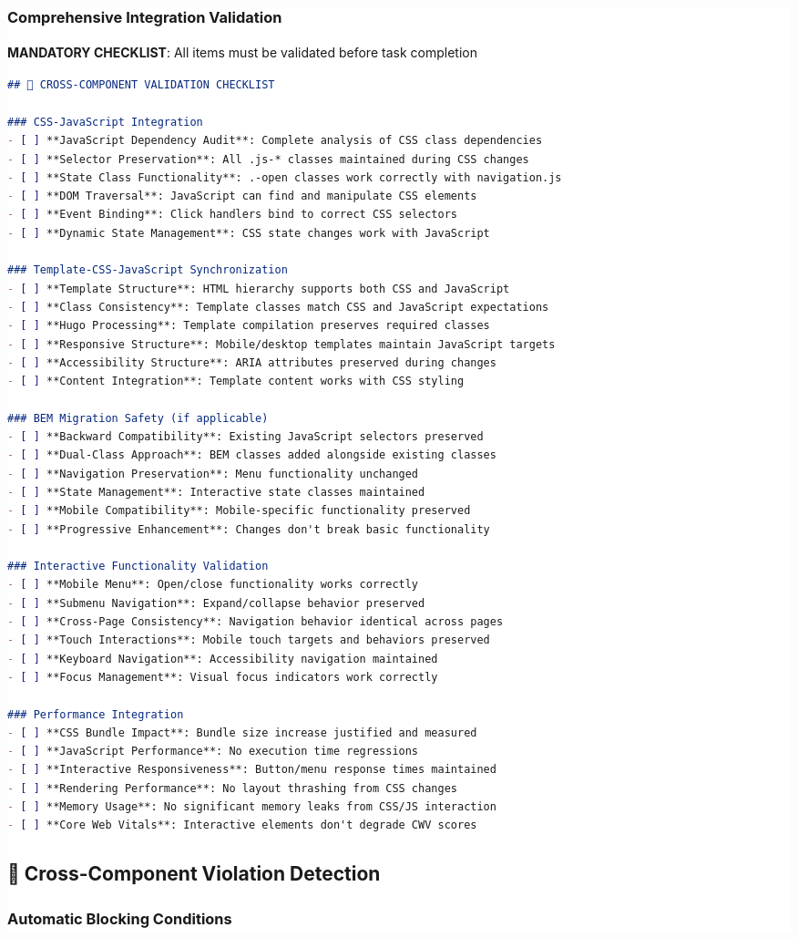 ### Comprehensive Integration Validation

**MANDATORY CHECKLIST**: All items must be validated before task completion

```markdown
## 🔗 CROSS-COMPONENT VALIDATION CHECKLIST

### CSS-JavaScript Integration
- [ ] **JavaScript Dependency Audit**: Complete analysis of CSS class dependencies
- [ ] **Selector Preservation**: All .js-* classes maintained during CSS changes
- [ ] **State Class Functionality**: .-open classes work correctly with navigation.js
- [ ] **DOM Traversal**: JavaScript can find and manipulate CSS elements
- [ ] **Event Binding**: Click handlers bind to correct CSS selectors
- [ ] **Dynamic State Management**: CSS state changes work with JavaScript

### Template-CSS-JavaScript Synchronization
- [ ] **Template Structure**: HTML hierarchy supports both CSS and JavaScript
- [ ] **Class Consistency**: Template classes match CSS and JavaScript expectations
- [ ] **Hugo Processing**: Template compilation preserves required classes
- [ ] **Responsive Structure**: Mobile/desktop templates maintain JavaScript targets
- [ ] **Accessibility Structure**: ARIA attributes preserved during changes
- [ ] **Content Integration**: Template content works with CSS styling

### BEM Migration Safety (if applicable)
- [ ] **Backward Compatibility**: Existing JavaScript selectors preserved
- [ ] **Dual-Class Approach**: BEM classes added alongside existing classes
- [ ] **Navigation Preservation**: Menu functionality unchanged
- [ ] **State Management**: Interactive state classes maintained
- [ ] **Mobile Compatibility**: Mobile-specific functionality preserved
- [ ] **Progressive Enhancement**: Changes don't break basic functionality

### Interactive Functionality Validation
- [ ] **Mobile Menu**: Open/close functionality works correctly
- [ ] **Submenu Navigation**: Expand/collapse behavior preserved
- [ ] **Cross-Page Consistency**: Navigation behavior identical across pages
- [ ] **Touch Interactions**: Mobile touch targets and behaviors preserved
- [ ] **Keyboard Navigation**: Accessibility navigation maintained
- [ ] **Focus Management**: Visual focus indicators work correctly

### Performance Integration
- [ ] **CSS Bundle Impact**: Bundle size increase justified and measured
- [ ] **JavaScript Performance**: No execution time regressions
- [ ] **Interactive Responsiveness**: Button/menu response times maintained
- [ ] **Rendering Performance**: No layout thrashing from CSS changes
- [ ] **Memory Usage**: No significant memory leaks from CSS/JS interaction
- [ ] **Core Web Vitals**: Interactive elements don't degrade CWV scores
```

## 🚨 Cross-Component Violation Detection

### Automatic Blocking Conditions
